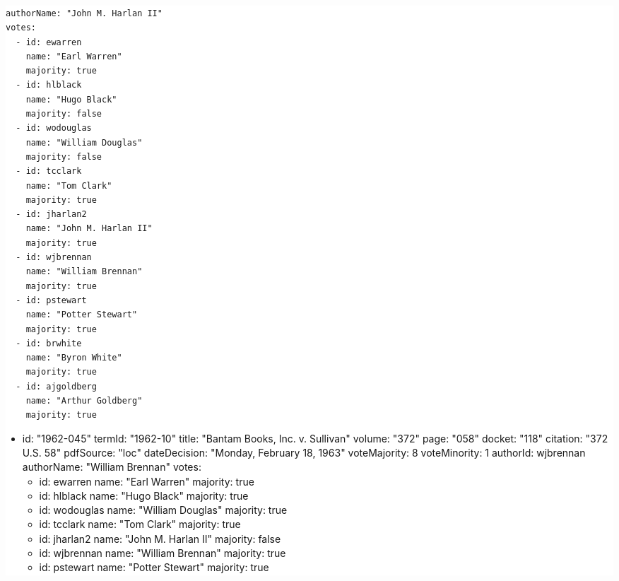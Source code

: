     authorName: "John M. Harlan II"
    votes:
      - id: ewarren
        name: "Earl Warren"
        majority: true
      - id: hlblack
        name: "Hugo Black"
        majority: false
      - id: wodouglas
        name: "William Douglas"
        majority: false
      - id: tcclark
        name: "Tom Clark"
        majority: true
      - id: jharlan2
        name: "John M. Harlan II"
        majority: true
      - id: wjbrennan
        name: "William Brennan"
        majority: true
      - id: pstewart
        name: "Potter Stewart"
        majority: true
      - id: brwhite
        name: "Byron White"
        majority: true
      - id: ajgoldberg
        name: "Arthur Goldberg"
        majority: true
  - id: "1962-045"
    termId: "1962-10"
    title: "Bantam Books, Inc. v. Sullivan"
    volume: "372"
    page: "058"
    docket: "118"
    citation: "372 U.S. 58"
    pdfSource: "loc"
    dateDecision: "Monday, February 18, 1963"
    voteMajority: 8
    voteMinority: 1
    authorId: wjbrennan
    authorName: "William Brennan"
    votes:
      - id: ewarren
        name: "Earl Warren"
        majority: true
      - id: hlblack
        name: "Hugo Black"
        majority: true
      - id: wodouglas
        name: "William Douglas"
        majority: true
      - id: tcclark
        name: "Tom Clark"
        majority: true
      - id: jharlan2
        name: "John M. Harlan II"
        majority: false
      - id: wjbrennan
        name: "William Brennan"
        majority: true
      - id: pstewart
        name: "Potter Stewart"
        majority: true